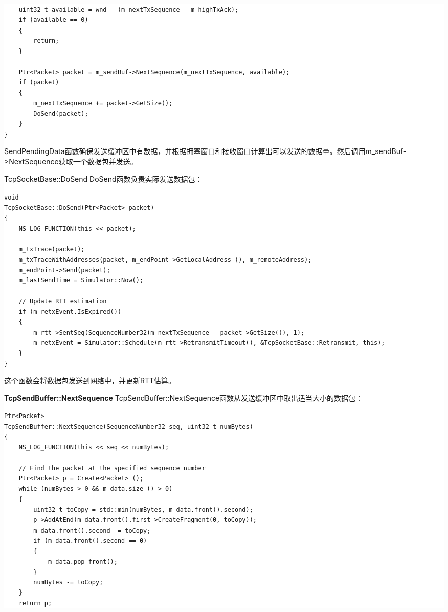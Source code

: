 ```
    uint32_t available = wnd - (m_nextTxSequence - m_highTxAck);
    if (available == 0)
    {
        return;
    }

    Ptr<Packet> packet = m_sendBuf->NextSequence(m_nextTxSequence, available);
    if (packet)
    {
        m_nextTxSequence += packet->GetSize();
        DoSend(packet);
    }
}
```

SendPendingData函数确保发送缓冲区中有数据，并根据拥塞窗口和接收窗口计算出可以发送的数据量。然后调用m_sendBuf->NextSequence获取一个数据包并发送。

TcpSocketBase::DoSend
DoSend函数负责实际发送数据包：

```
void
TcpSocketBase::DoSend(Ptr<Packet> packet)
{
    NS_LOG_FUNCTION(this << packet);

    m_txTrace(packet);
    m_txTraceWithAddresses(packet, m_endPoint->GetLocalAddress (), m_remoteAddress);
    m_endPoint->Send(packet);
    m_lastSendTime = Simulator::Now();

    // Update RTT estimation
    if (m_retxEvent.IsExpired())
    {
        m_rtt->SentSeq(SequenceNumber32(m_nextTxSequence - packet->GetSize()), 1);
        m_retxEvent = Simulator::Schedule(m_rtt->RetransmitTimeout(), &TcpSocketBase::Retransmit, this);
    }
}
```

这个函数会将数据包发送到网络中，并更新RTT估算。

**TcpSendBuffer::NextSequence**
TcpSendBuffer::NextSequence函数从发送缓冲区中取出适当大小的数据包：

```
Ptr<Packet>
TcpSendBuffer::NextSequence(SequenceNumber32 seq, uint32_t numBytes)
{
    NS_LOG_FUNCTION(this << seq << numBytes);

    // Find the packet at the specified sequence number
    Ptr<Packet> p = Create<Packet> ();
    while (numBytes > 0 && m_data.size () > 0)
    {
        uint32_t toCopy = std::min(numBytes, m_data.front().second);
        p->AddAtEnd(m_data.front().first->CreateFragment(0, toCopy));
        m_data.front().second -= toCopy;
        if (m_data.front().second == 0)
        {
            m_data.pop_front();
        }
        numBytes -= toCopy;
    }
    return p;
```